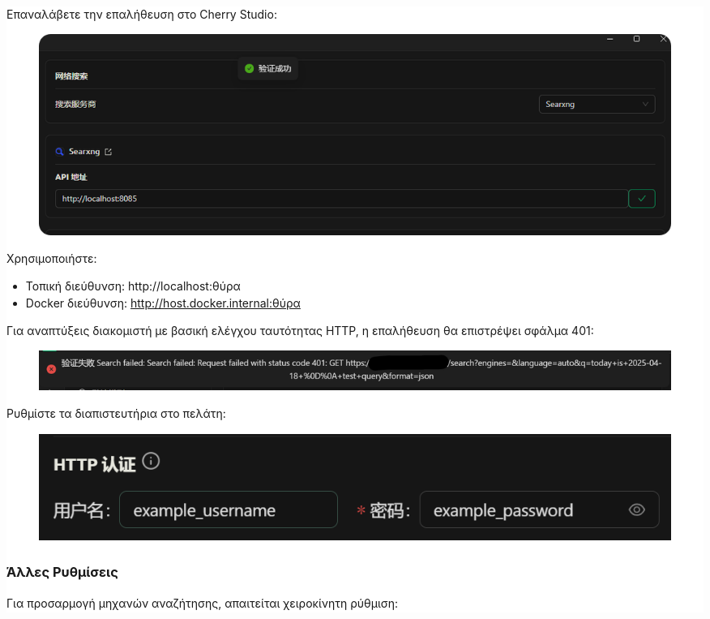 Επαναλάβετε την επαλήθευση στο Cherry Studio:

<figure><img src="../.gitbook/assets/searxng_config_img_21.png" alt=""><figcaption></figcaption></figure>

Χρησιμοποιήστε:
- Τοπική διεύθυνση: http://localhost:θύρα
- Docker διεύθυνση: http://host.docker.internal:θύρα

Για αναπτύξεις διακομιστή με βασική ελέγχου ταυτότητας HTTP, η επαλήθευση θα επιστρέψει σφάλμα 401:

<figure><img src="../.gitbook/assets/searxng-basic-auth-client-setting-failed.png" alt=""><figcaption></figcaption></figure>

Ρυθμίστε τα διαπιστευτήρια στο πελάτη:

<figure><img src="../.gitbook/assets/searxng-basic-auth-client-setting.png" alt=""><figcaption></figcaption></figure>

### Άλλες Ρυθμίσεις

Για προσαρμογή μηχανών αναζήτησης, απαιτείται χειροκίνητη ρύθμιση:
